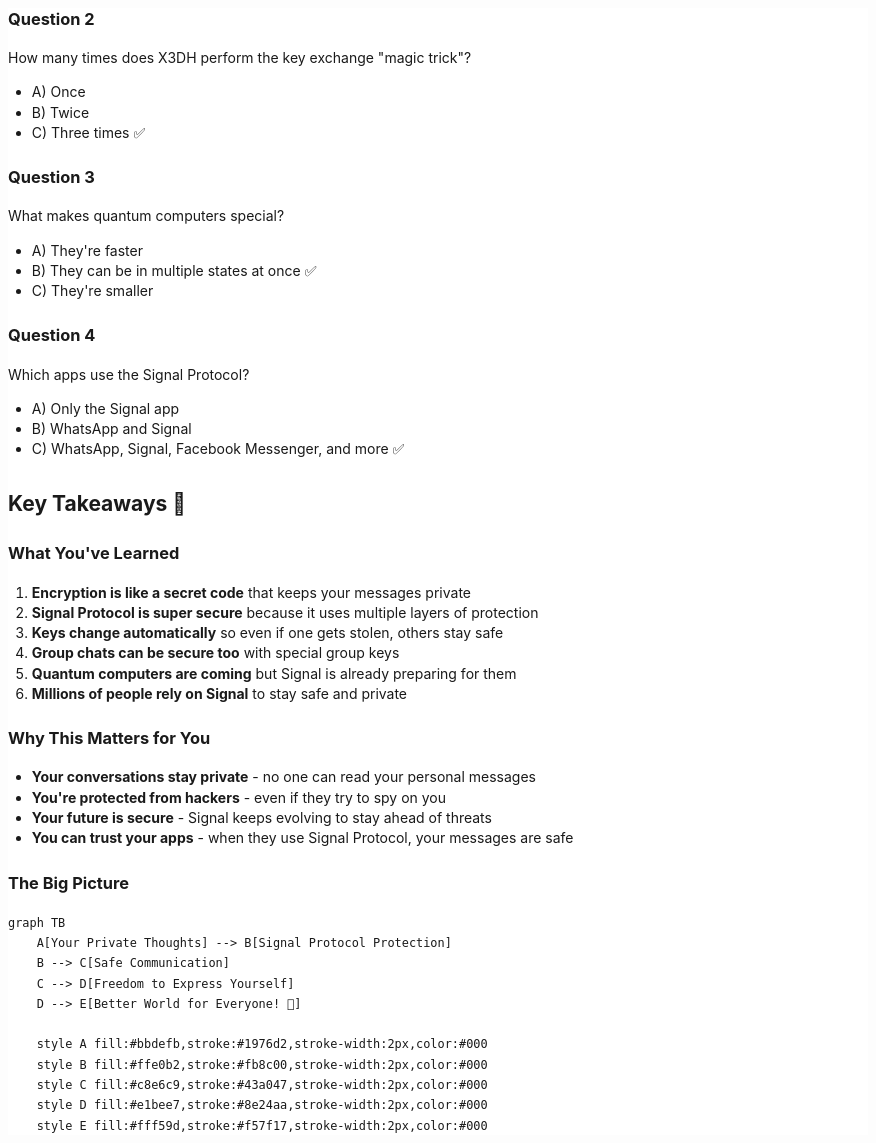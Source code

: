 ### Question 2
How many times does X3DH perform the key exchange "magic trick"?
- A) Once
- B) Twice  
- C) Three times ✅

### Question 3
What makes quantum computers special?
- A) They're faster
- B) They can be in multiple states at once ✅
- C) They're smaller

### Question 4
Which apps use the Signal Protocol?
- A) Only the Signal app
- B) WhatsApp and Signal
- C) WhatsApp, Signal, Facebook Messenger, and more ✅

## Key Takeaways 🎯

### What You've Learned

1. **Encryption is like a secret code** that keeps your messages private
2. **Signal Protocol is super secure** because it uses multiple layers of protection
3. **Keys change automatically** so even if one gets stolen, others stay safe
4. **Group chats can be secure too** with special group keys
5. **Quantum computers are coming** but Signal is already preparing for them
6. **Millions of people rely on Signal** to stay safe and private

### Why This Matters for You

- **Your conversations stay private** - no one can read your personal messages
- **You're protected from hackers** - even if they try to spy on you
- **Your future is secure** - Signal keeps evolving to stay ahead of threats
- **You can trust your apps** - when they use Signal Protocol, your messages are safe

### The Big Picture

```mermaid
graph TB
    A[Your Private Thoughts] --> B[Signal Protocol Protection]
    B --> C[Safe Communication]
    C --> D[Freedom to Express Yourself]
    D --> E[Better World for Everyone! 🌟]
    
    style A fill:#bbdefb,stroke:#1976d2,stroke-width:2px,color:#000
    style B fill:#ffe0b2,stroke:#fb8c00,stroke-width:2px,color:#000
    style C fill:#c8e6c9,stroke:#43a047,stroke-width:2px,color:#000
    style D fill:#e1bee7,stroke:#8e24aa,stroke-width:2px,color:#000
    style E fill:#fff59d,stroke:#f57f17,stroke-width:2px,color:#000
```
